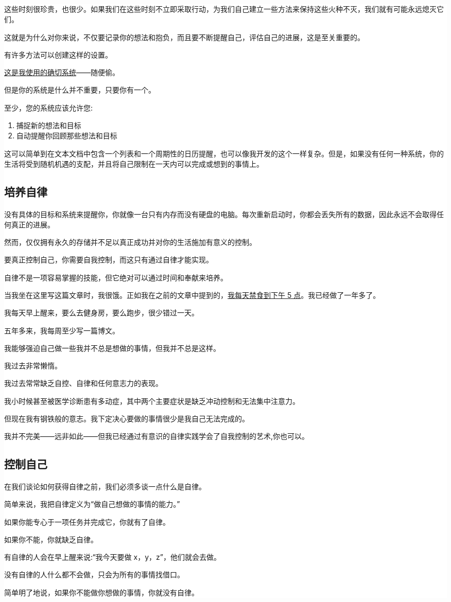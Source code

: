 这些时刻很珍贵，也很少。如果我们在这些时刻不立即采取行动，为我们自己建立一些方法来保持这些火种不灭，我们就有可能永远熄灭它们。

这就是为什么对你来说，不仅要记录你的想法和抱负，而且要不断提醒自己，评估自己的进展，这是至关重要的。

有许多方法可以创建这样的设置。

[这是我使用的确切系统](https://simpleprogrammer.com/2014/10/09/plan-week/)——随便偷。

但是你的系统是什么并不重要，只要你有一个。

至少，您的系统应该允许您:

1.  捕捉新的想法和目标
2.  自动提醒你回顾那些想法和目标

这可以简单到在文本文档中包含一个列表和一个周期性的日历提醒，也可以像我开发的这个一样复杂。但是，如果没有任何一种系统，你的生活将受到随机机遇的支配，并且将自己限制在一天内可以完成或想到的事情上。

## **培养自律**

没有具体的目标和系统来提醒你，你就像一台只有内存而没有硬盘的电脑。每次重新启动时，你都会丢失所有的数据，因此永远不会取得任何真正的进展。

然而，仅仅拥有永久的存储并不足以真正成功并对你的生活施加有意义的控制。

要真正控制自己，你需要自我控制，而这只有通过自律才能实现。

自律不是一项容易掌握的技能，但它绝对可以通过时间和奉献来培养。

当我坐在这里写这篇文章时，我很饿。正如我在之前的文章中提到的，[我每天禁食到下午 5 点](https://www.youtube.com/watch?v=UAScRmlcHaE)。我已经做了一年多了。

我每天早上醒来，要么去健身房，要么跑步，很少错过一天。

五年多来，我每周至少写一篇博文。

我能够强迫自己做一些我并不总是想做的事情，但我并不总是这样。

我过去非常懒惰。

我过去常常缺乏自控、自律和任何意志力的表现。

我小时候甚至被医学诊断患有多动症，其中两个主要症状是缺乏冲动控制和无法集中注意力。

但现在我有钢铁般的意志。我下定决心要做的事情很少是我自己无法完成的。

我并不完美——远非如此——但我已经通过有意识的自律实践学会了自我控制的艺术,你也可以。

## **控制自己**

在我们谈论如何获得自律之前，我们必须多谈一点什么是自律。

简单来说，我把自律定义为“做自己想做的事情的能力。”

如果你能专心于一项任务并完成它，你就有了自律。

如果你不能，你就缺乏自律。

有自律的人会在早上醒来说:“我今天要做 x，y，z”，他们就会去做。

没有自律的人什么都不会做，只会为所有的事情找借口。

简单明了地说，如果你不能做你想做的事情，你就没有自律。
